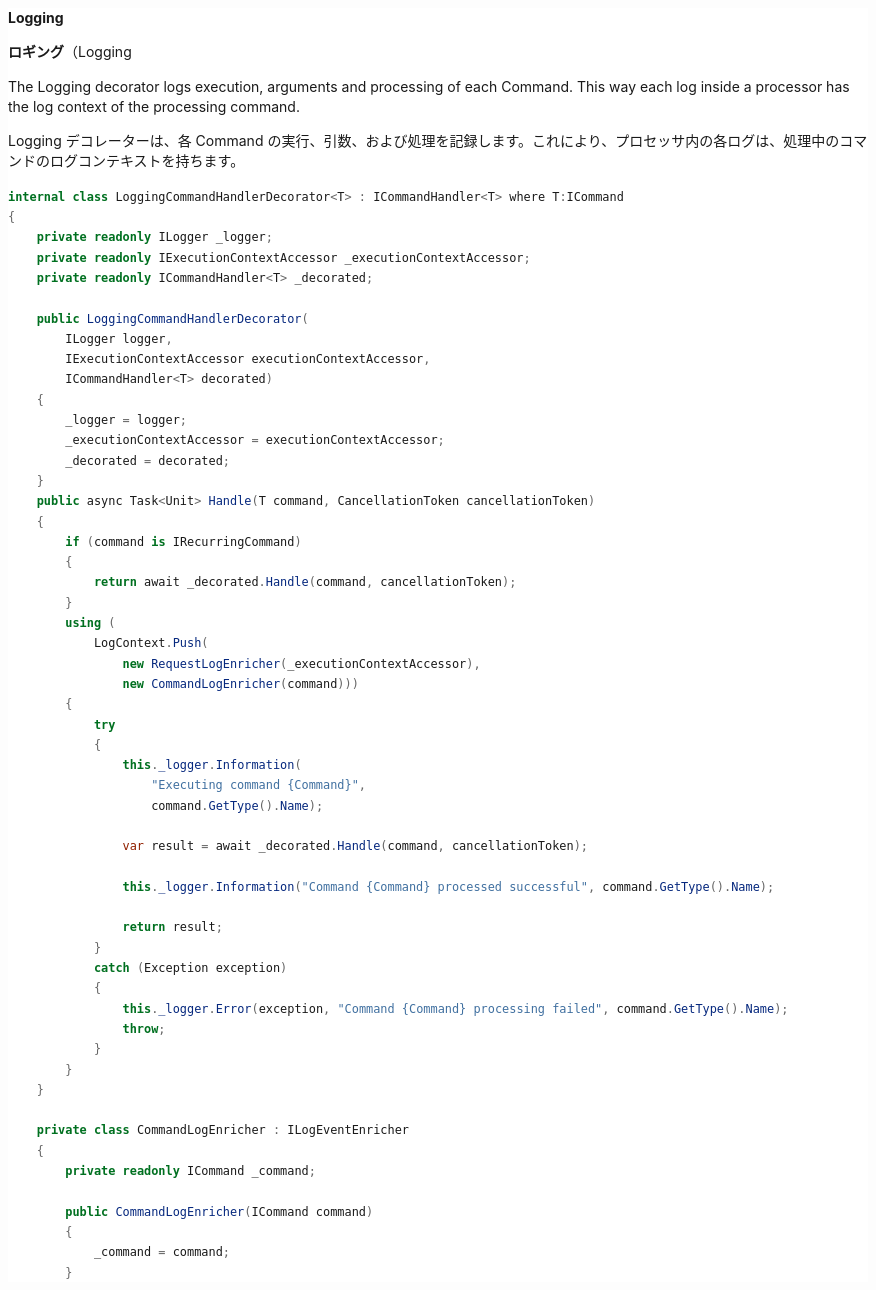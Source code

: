 **Logging**

**ロギング**（Logging

The Logging decorator logs execution, arguments and processing of each Command. This way each log inside a processor has the log context of the processing command.

Logging デコレーターは、各 Command の実行、引数、および処理を記録します。これにより、プロセッサ内の各ログは、処理中のコマンドのログコンテキストを持ちます。

```csharp
internal class LoggingCommandHandlerDecorator<T> : ICommandHandler<T> where T:ICommand
{
    private readonly ILogger _logger;
    private readonly IExecutionContextAccessor _executionContextAccessor;
    private readonly ICommandHandler<T> _decorated;

    public LoggingCommandHandlerDecorator(
        ILogger logger,
        IExecutionContextAccessor executionContextAccessor,
        ICommandHandler<T> decorated)
    {
        _logger = logger;
        _executionContextAccessor = executionContextAccessor;
        _decorated = decorated;
    }
    public async Task<Unit> Handle(T command, CancellationToken cancellationToken)
    {
        if (command is IRecurringCommand)
        {
            return await _decorated.Handle(command, cancellationToken);
        }
        using (
            LogContext.Push(
                new RequestLogEnricher(_executionContextAccessor),
                new CommandLogEnricher(command)))
        {
            try
            {
                this._logger.Information(
                    "Executing command {Command}",
                    command.GetType().Name);

                var result = await _decorated.Handle(command, cancellationToken);

                this._logger.Information("Command {Command} processed successful", command.GetType().Name);

                return result;
            }
            catch (Exception exception)
            {
                this._logger.Error(exception, "Command {Command} processing failed", command.GetType().Name);
                throw;
            }
        }
    }

    private class CommandLogEnricher : ILogEventEnricher
    {
        private readonly ICommand _command;

        public CommandLogEnricher(ICommand command)
        {
            _command = command;
        }
```